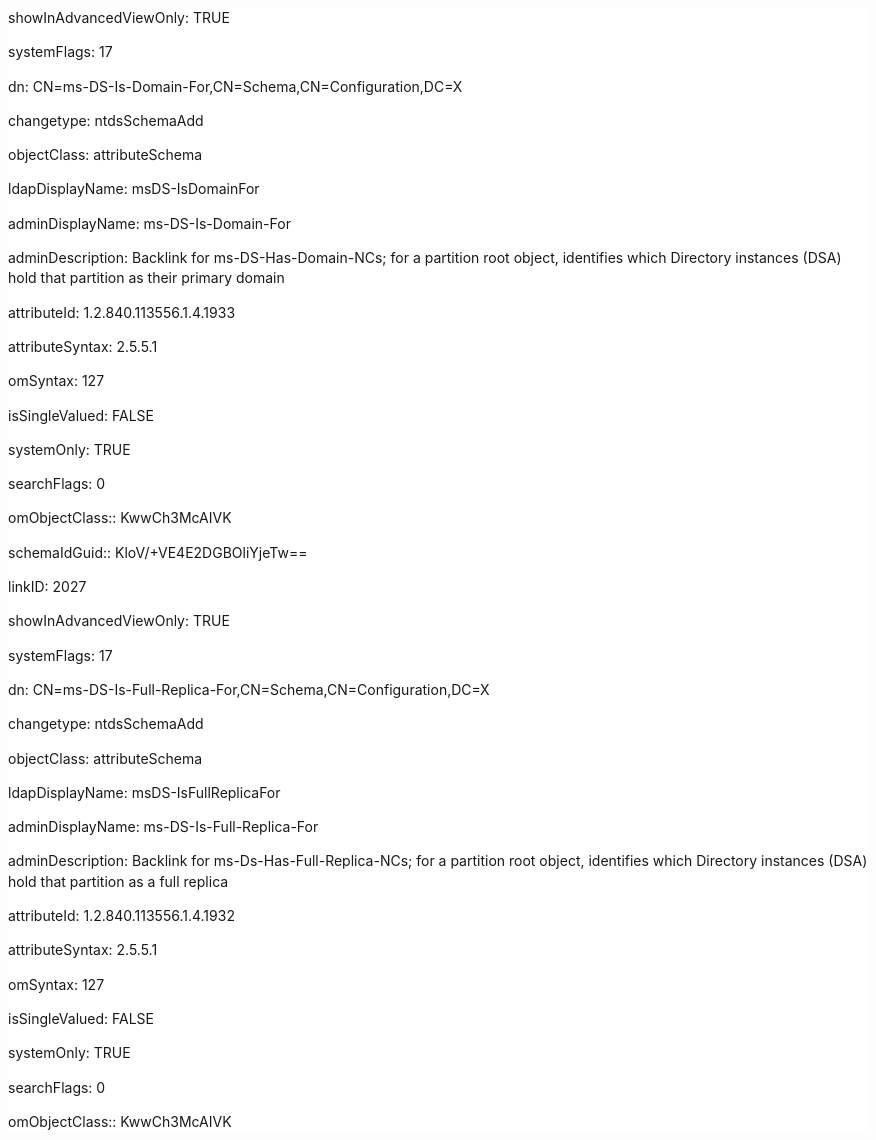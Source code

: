  showInAdvancedViewOnly: TRUE  
  
 systemFlags: 17  
  
 dn: CN\=ms\-DS\-Is\-Domain\-For,CN\=Schema,CN\=Configuration,DC\=X  
  
 changetype: ntdsSchemaAdd  
  
 objectClass: attributeSchema  
  
 ldapDisplayName: msDS\-IsDomainFor  
  
 adminDisplayName: ms\-DS\-Is\-Domain\-For  
  
 adminDescription: Backlink for ms\-DS\-Has\-Domain\-NCs; for a partition root object, identifies which Directory instances \(DSA\) hold that partition as their primary domain  
  
 attributeId: 1.2.840.113556.1.4.1933  
  
 attributeSyntax: 2.5.5.1  
  
 omSyntax: 127  
  
 isSingleValued: FALSE  
  
 systemOnly: TRUE  
  
 searchFlags: 0  
  
 omObjectClass:: KwwCh3McAIVK  
  
 schemaIdGuid:: KloV\/\+VE4E2DGBOliYjeTw\=\=  
  
 linkID: 2027  
  
 showInAdvancedViewOnly: TRUE  
  
 systemFlags: 17  
  
 dn: CN\=ms\-DS\-Is\-Full\-Replica\-For,CN\=Schema,CN\=Configuration,DC\=X  
  
 changetype: ntdsSchemaAdd  
  
 objectClass: attributeSchema  
  
 ldapDisplayName: msDS\-IsFullReplicaFor  
  
 adminDisplayName: ms\-DS\-Is\-Full\-Replica\-For  
  
 adminDescription: Backlink for ms\-Ds\-Has\-Full\-Replica\-NCs; for a partition root object, identifies which Directory instances \(DSA\) hold that partition as a full replica  
  
 attributeId: 1.2.840.113556.1.4.1932  
  
 attributeSyntax: 2.5.5.1  
  
 omSyntax: 127  
  
 isSingleValued: FALSE  
  
 systemOnly: TRUE  
  
 searchFlags: 0  
  
 omObjectClass:: KwwCh3McAIVK  
  